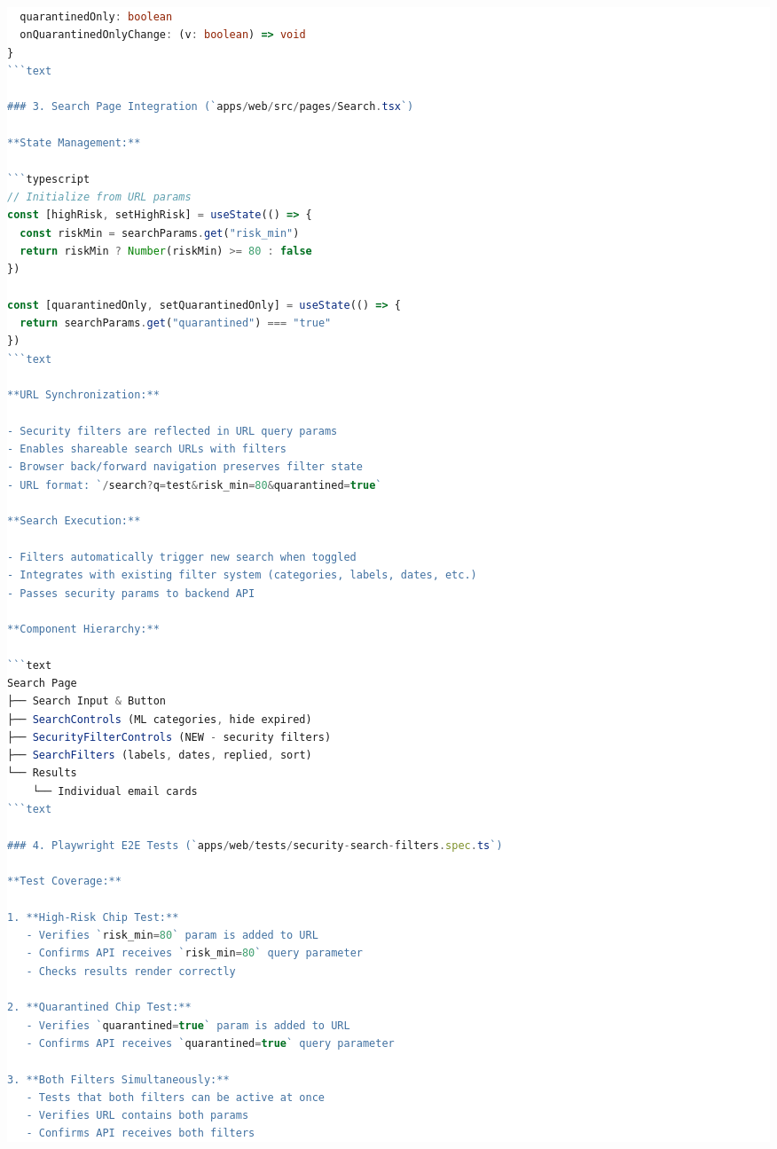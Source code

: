 ```typescript
  quarantinedOnly: boolean
  onQuarantinedOnlyChange: (v: boolean) => void
}
```text

### 3. Search Page Integration (`apps/web/src/pages/Search.tsx`)

**State Management:**

```typescript
// Initialize from URL params
const [highRisk, setHighRisk] = useState(() => {
  const riskMin = searchParams.get("risk_min")
  return riskMin ? Number(riskMin) >= 80 : false
})

const [quarantinedOnly, setQuarantinedOnly] = useState(() => {
  return searchParams.get("quarantined") === "true"
})
```text

**URL Synchronization:**

- Security filters are reflected in URL query params
- Enables shareable search URLs with filters
- Browser back/forward navigation preserves filter state
- URL format: `/search?q=test&risk_min=80&quarantined=true`

**Search Execution:**

- Filters automatically trigger new search when toggled
- Integrates with existing filter system (categories, labels, dates, etc.)
- Passes security params to backend API

**Component Hierarchy:**

```text
Search Page
├── Search Input & Button
├── SearchControls (ML categories, hide expired)
├── SecurityFilterControls (NEW - security filters)
├── SearchFilters (labels, dates, replied, sort)
└── Results
    └── Individual email cards
```text

### 4. Playwright E2E Tests (`apps/web/tests/security-search-filters.spec.ts`)

**Test Coverage:**

1. **High-Risk Chip Test:**
   - Verifies `risk_min=80` param is added to URL
   - Confirms API receives `risk_min=80` query parameter
   - Checks results render correctly

2. **Quarantined Chip Test:**
   - Verifies `quarantined=true` param is added to URL
   - Confirms API receives `quarantined=true` query parameter

3. **Both Filters Simultaneously:**
   - Tests that both filters can be active at once
   - Verifies URL contains both params
   - Confirms API receives both filters

```